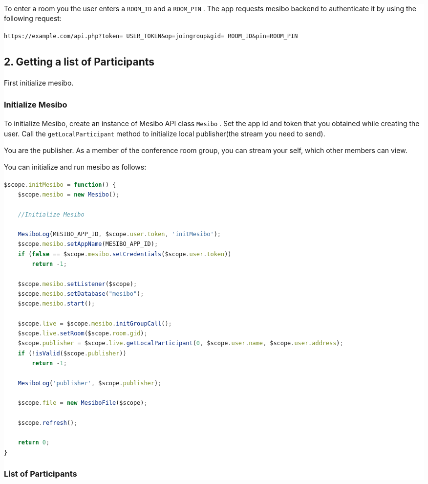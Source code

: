 To enter a room you the user enters a `ROOM_ID` and a `ROOM_PIN` . The app requests mesibo backend to authenticate it by using the following request:

``` 
https://example.com/api.php?token= USER_TOKEN&op=joingroup&gid= ROOM_ID&pin=ROOM_PIN
```

## 2. Getting a list of Participants

First initialize mesibo.

### Initialize Mesibo

To initialize Mesibo, create an instance of Mesibo API class `Mesibo` . Set the app id and token that you obtained while creating the user.
Call the `getLocalParticipant` method to initialize local publisher(the stream you need to send).

You are the publisher. As a member of the conference room group, you can stream your self, which other members can view.

You can initialize and run mesibo as follows:
 

``` javascript
$scope.initMesibo = function() {
    $scope.mesibo = new Mesibo();

    //Initialize Mesibo

    MesiboLog(MESIBO_APP_ID, $scope.user.token, 'initMesibo');
    $scope.mesibo.setAppName(MESIBO_APP_ID);
    if (false == $scope.mesibo.setCredentials($scope.user.token))
        return -1;

    $scope.mesibo.setListener($scope);
    $scope.mesibo.setDatabase("mesibo");
    $scope.mesibo.start();

    $scope.live = $scope.mesibo.initGroupCall();
    $scope.live.setRoom($scope.room.gid);
    $scope.publisher = $scope.live.getLocalParticipant(0, $scope.user.name, $scope.user.address);
    if (!isValid($scope.publisher))
        return -1;

    MesiboLog('publisher', $scope.publisher);

    $scope.file = new MesiboFile($scope);

    $scope.refresh();

    return 0;
}
```

### List of Participants
